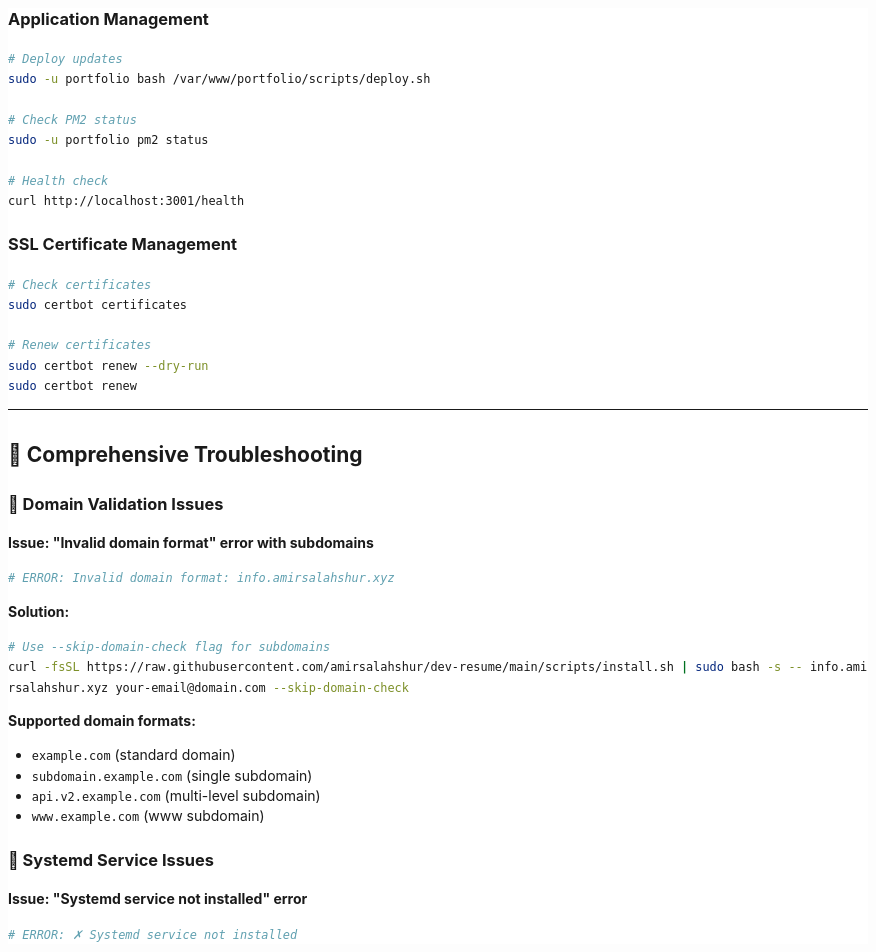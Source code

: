 ### Application Management
```bash
# Deploy updates
sudo -u portfolio bash /var/www/portfolio/scripts/deploy.sh

# Check PM2 status
sudo -u portfolio pm2 status

# Health check
curl http://localhost:3001/health
```

### SSL Certificate Management
```bash
# Check certificates
sudo certbot certificates

# Renew certificates
sudo certbot renew --dry-run
sudo certbot renew
```

---

## 🐛 Comprehensive Troubleshooting

### 🔧 Domain Validation Issues

**Issue: "Invalid domain format" error with subdomains**

```bash
# ERROR: Invalid domain format: info.amirsalahshur.xyz
```

**Solution:**
```bash
# Use --skip-domain-check flag for subdomains
curl -fsSL https://raw.githubusercontent.com/amirsalahshur/dev-resume/main/scripts/install.sh | sudo bash -s -- info.amirsalahshur.xyz your-email@domain.com --skip-domain-check
```

**Supported domain formats:**
- `example.com` (standard domain)
- `subdomain.example.com` (single subdomain)
- `api.v2.example.com` (multi-level subdomain)
- `www.example.com` (www subdomain)

### 🔧 Systemd Service Issues

**Issue: "Systemd service not installed" error**

```bash
# ERROR: ✗ Systemd service not installed
```
